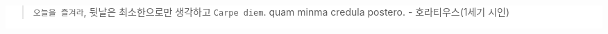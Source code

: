 > `오늘을 즐겨라`, 뒷날은 최소한으로만 생각하고 `Carpe diem`. quam minma credula postero. - 호라티우스(1세기 시인)

|     |    |
| --- | --- |